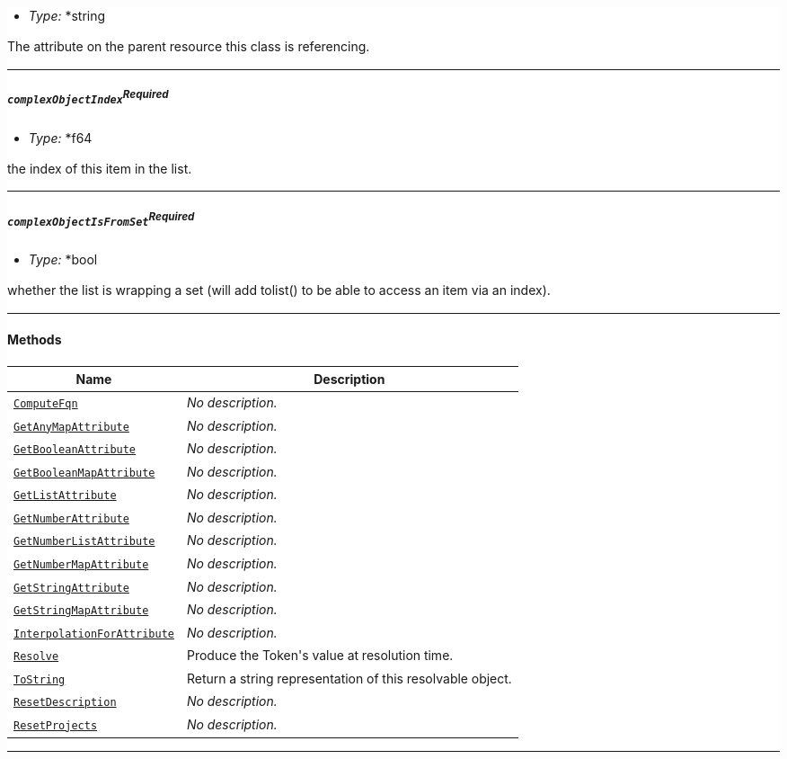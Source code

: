 - *Type:* *string

The attribute on the parent resource this class is referencing.

---

##### `complexObjectIndex`<sup>Required</sup> <a name="complexObjectIndex" id="rhizo-co-terraform-provider-wiz.samlGroupMapping.SamlGroupMappingGroupMappingOutputReference.Initializer.parameter.complexObjectIndex"></a>

- *Type:* *f64

the index of this item in the list.

---

##### `complexObjectIsFromSet`<sup>Required</sup> <a name="complexObjectIsFromSet" id="rhizo-co-terraform-provider-wiz.samlGroupMapping.SamlGroupMappingGroupMappingOutputReference.Initializer.parameter.complexObjectIsFromSet"></a>

- *Type:* *bool

whether the list is wrapping a set (will add tolist() to be able to access an item via an index).

---

#### Methods <a name="Methods" id="Methods"></a>

| **Name** | **Description** |
| --- | --- |
| <code><a href="#rhizo-co-terraform-provider-wiz.samlGroupMapping.SamlGroupMappingGroupMappingOutputReference.computeFqn">ComputeFqn</a></code> | *No description.* |
| <code><a href="#rhizo-co-terraform-provider-wiz.samlGroupMapping.SamlGroupMappingGroupMappingOutputReference.getAnyMapAttribute">GetAnyMapAttribute</a></code> | *No description.* |
| <code><a href="#rhizo-co-terraform-provider-wiz.samlGroupMapping.SamlGroupMappingGroupMappingOutputReference.getBooleanAttribute">GetBooleanAttribute</a></code> | *No description.* |
| <code><a href="#rhizo-co-terraform-provider-wiz.samlGroupMapping.SamlGroupMappingGroupMappingOutputReference.getBooleanMapAttribute">GetBooleanMapAttribute</a></code> | *No description.* |
| <code><a href="#rhizo-co-terraform-provider-wiz.samlGroupMapping.SamlGroupMappingGroupMappingOutputReference.getListAttribute">GetListAttribute</a></code> | *No description.* |
| <code><a href="#rhizo-co-terraform-provider-wiz.samlGroupMapping.SamlGroupMappingGroupMappingOutputReference.getNumberAttribute">GetNumberAttribute</a></code> | *No description.* |
| <code><a href="#rhizo-co-terraform-provider-wiz.samlGroupMapping.SamlGroupMappingGroupMappingOutputReference.getNumberListAttribute">GetNumberListAttribute</a></code> | *No description.* |
| <code><a href="#rhizo-co-terraform-provider-wiz.samlGroupMapping.SamlGroupMappingGroupMappingOutputReference.getNumberMapAttribute">GetNumberMapAttribute</a></code> | *No description.* |
| <code><a href="#rhizo-co-terraform-provider-wiz.samlGroupMapping.SamlGroupMappingGroupMappingOutputReference.getStringAttribute">GetStringAttribute</a></code> | *No description.* |
| <code><a href="#rhizo-co-terraform-provider-wiz.samlGroupMapping.SamlGroupMappingGroupMappingOutputReference.getStringMapAttribute">GetStringMapAttribute</a></code> | *No description.* |
| <code><a href="#rhizo-co-terraform-provider-wiz.samlGroupMapping.SamlGroupMappingGroupMappingOutputReference.interpolationForAttribute">InterpolationForAttribute</a></code> | *No description.* |
| <code><a href="#rhizo-co-terraform-provider-wiz.samlGroupMapping.SamlGroupMappingGroupMappingOutputReference.resolve">Resolve</a></code> | Produce the Token's value at resolution time. |
| <code><a href="#rhizo-co-terraform-provider-wiz.samlGroupMapping.SamlGroupMappingGroupMappingOutputReference.toString">ToString</a></code> | Return a string representation of this resolvable object. |
| <code><a href="#rhizo-co-terraform-provider-wiz.samlGroupMapping.SamlGroupMappingGroupMappingOutputReference.resetDescription">ResetDescription</a></code> | *No description.* |
| <code><a href="#rhizo-co-terraform-provider-wiz.samlGroupMapping.SamlGroupMappingGroupMappingOutputReference.resetProjects">ResetProjects</a></code> | *No description.* |

---